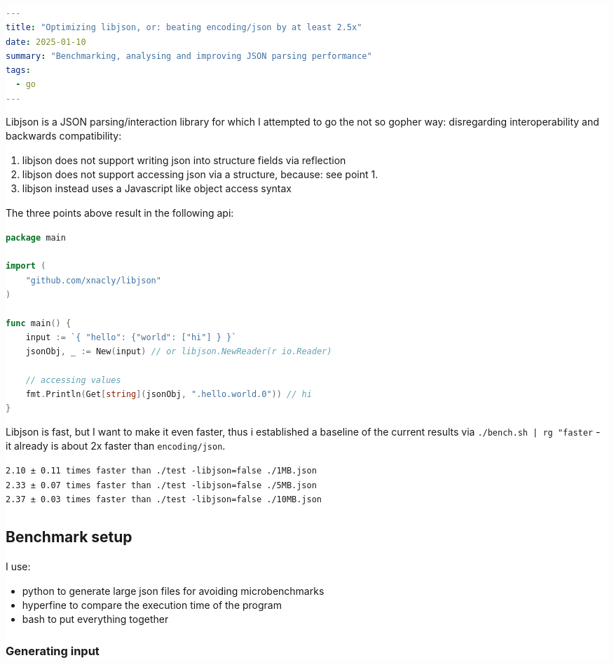 ```yaml
---
title: "Optimizing libjson, or: beating encoding/json by at least 2.5x"
date: 2025-01-10
summary: "Benchmarking, analysing and improving JSON parsing performance"
tags:
  - go
---
```


Libjson is a JSON parsing/interaction library for which I attempted to go the
not so gopher way: disregarding interoperability and backwards compatibility:

1. libjson does not support writing json into structure fields via reflection
2. libjson does not support accessing json via a structure, because: see point 1.
3. libjson instead uses a Javascript like object access syntax

The three points above result in the following api:

```go
package main

import (
    "github.com/xnacly/libjson"
)

func main() {
	input := `{ "hello": {"world": ["hi"] } }`
	jsonObj, _ := New(input) // or libjson.NewReader(r io.Reader)

	// accessing values
	fmt.Println(Get[string](jsonObj, ".hello.world.0")) // hi
}
```

Libjson is fast, but I want to make it even faster, thus i established a
baseline of the current results via `./bench.sh | rg "faster` - it already is
about 2x faster than `encoding/json`.

```text
2.10 ± 0.11 times faster than ./test -libjson=false ./1MB.json
2.33 ± 0.07 times faster than ./test -libjson=false ./5MB.json
2.37 ± 0.03 times faster than ./test -libjson=false ./10MB.json
```

## Benchmark setup

I use:

- python to generate large json files for avoiding microbenchmarks
- hyperfine to compare the execution time of the program
- bash to put everything together

### Generating input
